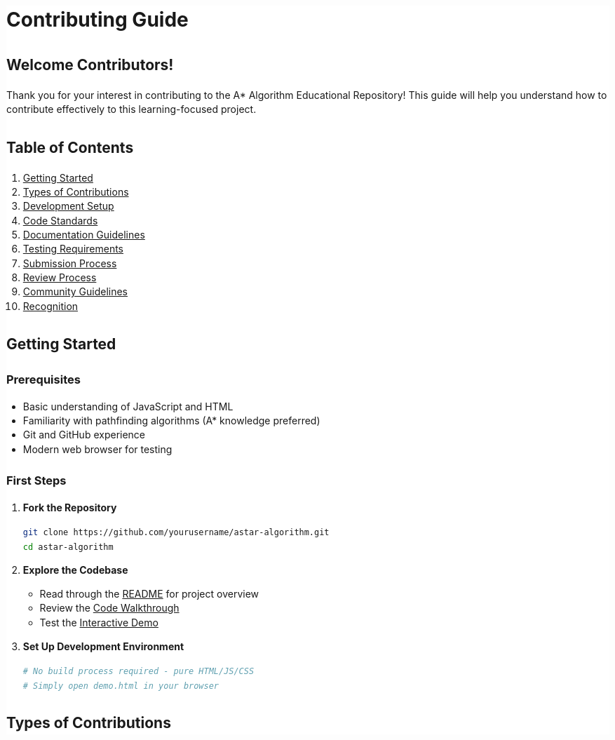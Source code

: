 # Contributing Guide

## Welcome Contributors!

Thank you for your interest in contributing to the A* Algorithm Educational Repository! This guide will help you understand how to contribute effectively to this learning-focused project.

## Table of Contents

1. [Getting Started](#getting-started)
2. [Types of Contributions](#types-of-contributions)
3. [Development Setup](#development-setup)
4. [Code Standards](#code-standards)
5. [Documentation Guidelines](#documentation-guidelines)
6. [Testing Requirements](#testing-requirements)
7. [Submission Process](#submission-process)
8. [Review Process](#review-process)
9. [Community Guidelines](#community-guidelines)
10. [Recognition](#recognition)

## Getting Started

### Prerequisites

- Basic understanding of JavaScript and HTML
- Familiarity with pathfinding algorithms (A* knowledge preferred)
- Git and GitHub experience
- Modern web browser for testing

### First Steps

1. **Fork the Repository**
   ```bash
   git clone https://github.com/yourusername/astar-algorithm.git
   cd astar-algorithm
   ```

2. **Explore the Codebase**
   - Read through the [README](README.md) for project overview
   - Review the [Code Walkthrough](11-code-walkthrough.md)
   - Test the [Interactive Demo](demo.html)

3. **Set Up Development Environment**
   ```bash
   # No build process required - pure HTML/JS/CSS
   # Simply open demo.html in your browser
   ```

## Types of Contributions
